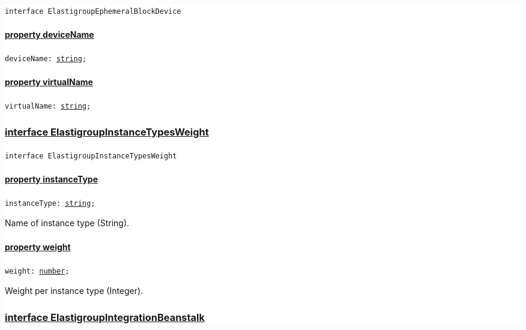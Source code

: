 <pre class="highlight"><code><span class='kr'>interface</span> <span class='nx'>ElastigroupEphemeralBlockDevice</span></code></pre>
<h4 class="pdoc-member-header" id="ElastigroupEphemeralBlockDevice-deviceName">
<a class="pdoc-child-name" href="https://github.com/pulumi/pulumi-spotinst/blob/ed08d24b7bf12643403e4cf8044dfa7e1e28511c/sdk/nodejs/types/output.ts#L127">property <b>deviceName</b></a>
</h4>

<pre class="highlight"><code><span class='kd'></span>deviceName: <span class='kd'><a href='https://developer.mozilla.org/en-US/docs/Web/JavaScript/Reference/Global_Objects/String'>string</a></span>;</code></pre>
<h4 class="pdoc-member-header" id="ElastigroupEphemeralBlockDevice-virtualName">
<a class="pdoc-child-name" href="https://github.com/pulumi/pulumi-spotinst/blob/ed08d24b7bf12643403e4cf8044dfa7e1e28511c/sdk/nodejs/types/output.ts#L128">property <b>virtualName</b></a>
</h4>

<pre class="highlight"><code><span class='kd'></span>virtualName: <span class='kd'><a href='https://developer.mozilla.org/en-US/docs/Web/JavaScript/Reference/Global_Objects/String'>string</a></span>;</code></pre>
<h3 class="pdoc-module-header" id="ElastigroupInstanceTypesWeight" data-link-title="ElastigroupInstanceTypesWeight">
    <a href="https://github.com/pulumi/pulumi-spotinst/blob/ed08d24b7bf12643403e4cf8044dfa7e1e28511c/sdk/nodejs/types/output.ts#L131">
        interface <strong>ElastigroupInstanceTypesWeight</strong>
    </a>
</h3>

<pre class="highlight"><code><span class='kr'>interface</span> <span class='nx'>ElastigroupInstanceTypesWeight</span></code></pre>
<h4 class="pdoc-member-header" id="ElastigroupInstanceTypesWeight-instanceType">
<a class="pdoc-child-name" href="https://github.com/pulumi/pulumi-spotinst/blob/ed08d24b7bf12643403e4cf8044dfa7e1e28511c/sdk/nodejs/types/output.ts#L135">property <b>instanceType</b></a>
</h4>

<pre class="highlight"><code><span class='kd'></span>instanceType: <span class='kd'><a href='https://developer.mozilla.org/en-US/docs/Web/JavaScript/Reference/Global_Objects/String'>string</a></span>;</code></pre>

Name of instance type (String).

<h4 class="pdoc-member-header" id="ElastigroupInstanceTypesWeight-weight">
<a class="pdoc-child-name" href="https://github.com/pulumi/pulumi-spotinst/blob/ed08d24b7bf12643403e4cf8044dfa7e1e28511c/sdk/nodejs/types/output.ts#L139">property <b>weight</b></a>
</h4>

<pre class="highlight"><code><span class='kd'></span>weight: <span class='kd'><a href='https://developer.mozilla.org/en-US/docs/Web/JavaScript/Reference/Global_Objects/Number'>number</a></span>;</code></pre>

Weight per instance type (Integer).

<h3 class="pdoc-module-header" id="ElastigroupIntegrationBeanstalk" data-link-title="ElastigroupIntegrationBeanstalk">
    <a href="https://github.com/pulumi/pulumi-spotinst/blob/ed08d24b7bf12643403e4cf8044dfa7e1e28511c/sdk/nodejs/types/output.ts#L142">
        interface <strong>ElastigroupIntegrationBeanstalk</strong>
    </a>
</h3>
